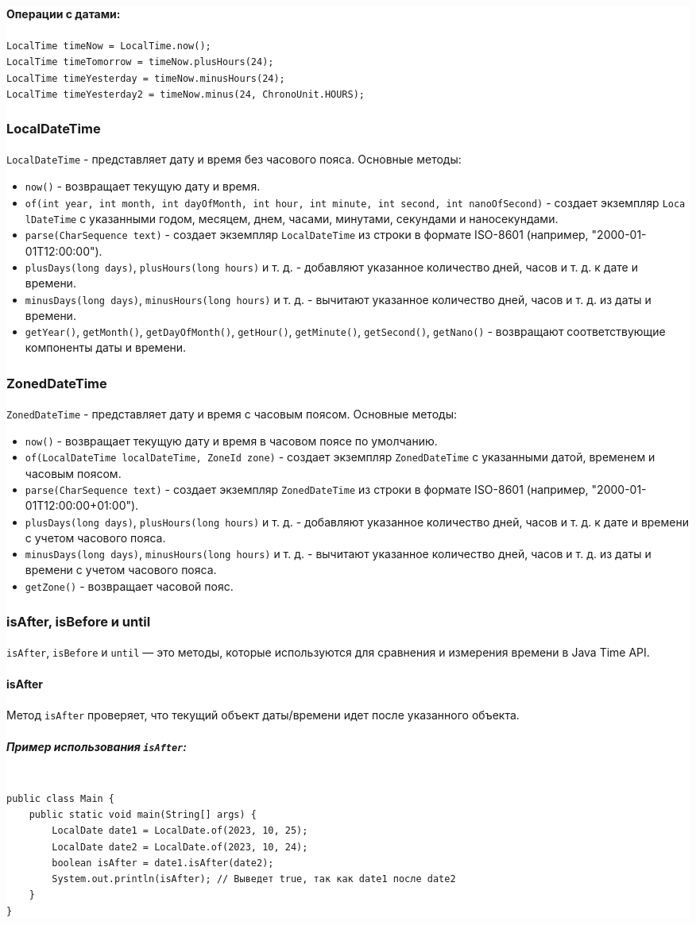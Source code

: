 #### Операции с датами:
```
LocalTime timeNow = LocalTime.now();
LocalTime timeTomorrow = timeNow.plusHours(24);
LocalTime timeYesterday = timeNow.minusHours(24);
LocalTime timeYesterday2 = timeNow.minus(24, ChronoUnit.HOURS);
```

### LocalDateTime
`LocalDateTime` - представляет дату и время без часового пояса. Основные методы:

- `now()` - возвращает текущую дату и время.
- `of(int year, int month, int dayOfMonth, int hour, int minute, int second, int nanoOfSecond)` - создает экземпляр `LocalDateTime` с указанными годом, месяцем, днем, часами, минутами, секундами и наносекундами.
- `parse(CharSequence text)` - создает экземпляр `LocalDateTime` из строки в формате ISO-8601 (например, "2000-01-01T12:00:00").
- `plusDays(long days)`, `plusHours(long hours)` и т. д. - добавляют указанное количество дней, часов и т. д. к дате и времени.
- `minusDays(long days)`, `minusHours(long hours)` и т. д. - вычитают указанное количество дней, часов и т. д. из даты и времени.
- `getYear()`, `getMonth()`, `getDayOfMonth()`, `getHour()`, `getMinute()`, `getSecond()`, `getNano()` - возвращают соответствующие компоненты даты и времени.

### ZonedDateTime
`ZonedDateTime` - представляет дату и время с часовым поясом. Основные методы:

- `now()` - возвращает текущую дату и время в часовом поясе по умолчанию.
- `of(LocalDateTime localDateTime, ZoneId zone)` - создает экземпляр `ZonedDateTime` с указанными датой, временем и часовым поясом.
- `parse(CharSequence text)` - создает экземпляр `ZonedDateTime` из строки в формате ISO-8601 (например, "2000-01-01T12:00:00+01:00").
- `plusDays(long days)`, `plusHours(long hours)` и т. д. - добавляют указанное количество дней, часов и т. д. к дате и времени с учетом часового пояса.
- `minusDays(long days)`, `minusHours(long hours)` и т. д. - вычитают указанное количество дней, часов и т. д. из даты и времени с учетом часового пояса.
- `getZone()` - возвращает часовой пояс.

### isAfter, isBefore и until
`isAfter`, `isBefore` и `until` — это методы, которые используются для сравнения и измерения времени в Java Time API.

#### isAfter
Метод `isAfter` проверяет, что текущий объект даты/времени идет после указанного объекта.

##### Пример использования `isAfter`:

```

public class Main {
    public static void main(String[] args) {
        LocalDate date1 = LocalDate.of(2023, 10, 25);
        LocalDate date2 = LocalDate.of(2023, 10, 24);
        boolean isAfter = date1.isAfter(date2);
        System.out.println(isAfter); // Выведет true, так как date1 после date2
    }
}
```
